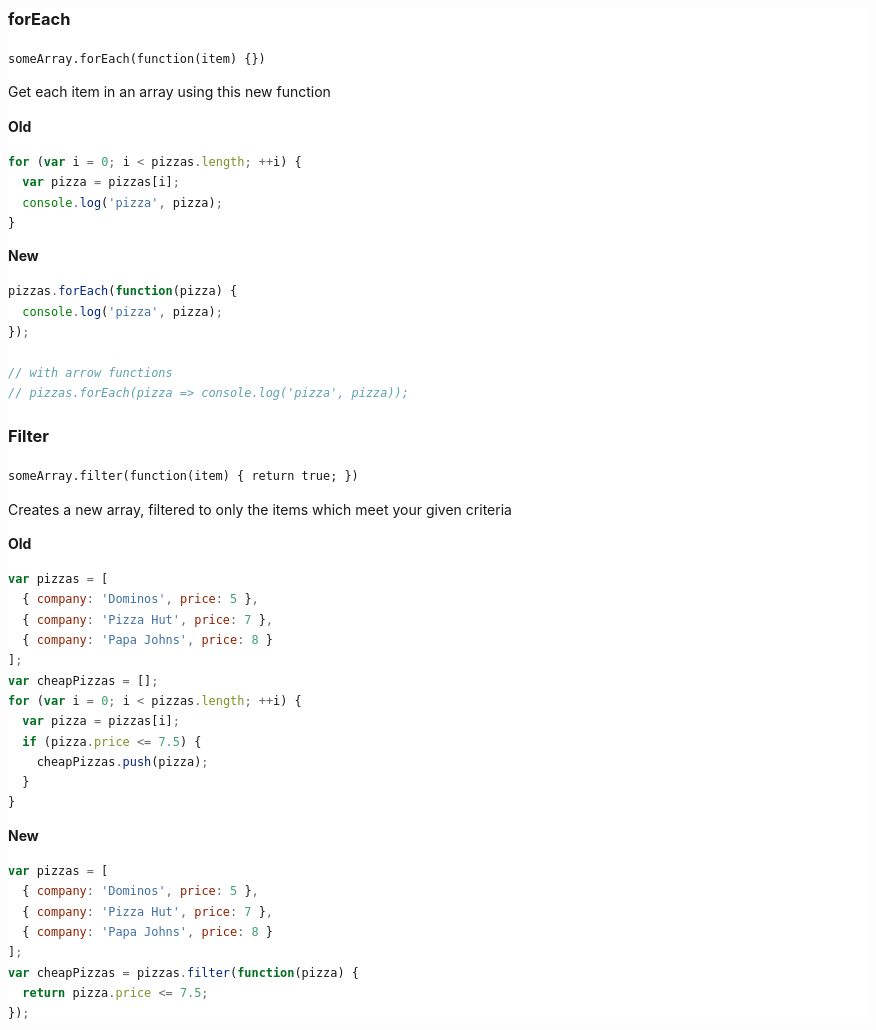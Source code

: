 ### forEach

`someArray.forEach(function(item) {})`

Get each item in an array using this new function

**Old**

```js
for (var i = 0; i < pizzas.length; ++i) {
  var pizza = pizzas[i];
  console.log('pizza', pizza);
}
```

**New**

```js
pizzas.forEach(function(pizza) {
  console.log('pizza', pizza);
});

// with arrow functions
// pizzas.forEach(pizza => console.log('pizza', pizza));
```

### Filter

`someArray.filter(function(item) { return true; })`

Creates a new array, filtered to only the items which meet your given criteria

**Old**

```js
var pizzas = [
  { company: 'Dominos', price: 5 },
  { company: 'Pizza Hut', price: 7 },
  { company: 'Papa Johns', price: 8 }
];
var cheapPizzas = [];
for (var i = 0; i < pizzas.length; ++i) {
  var pizza = pizzas[i];
  if (pizza.price <= 7.5) {
    cheapPizzas.push(pizza);
  }
}
```

**New**

```js
var pizzas = [
  { company: 'Dominos', price: 5 },
  { company: 'Pizza Hut', price: 7 },
  { company: 'Papa Johns', price: 8 }
];
var cheapPizzas = pizzas.filter(function(pizza) {
  return pizza.price <= 7.5;
});
```
